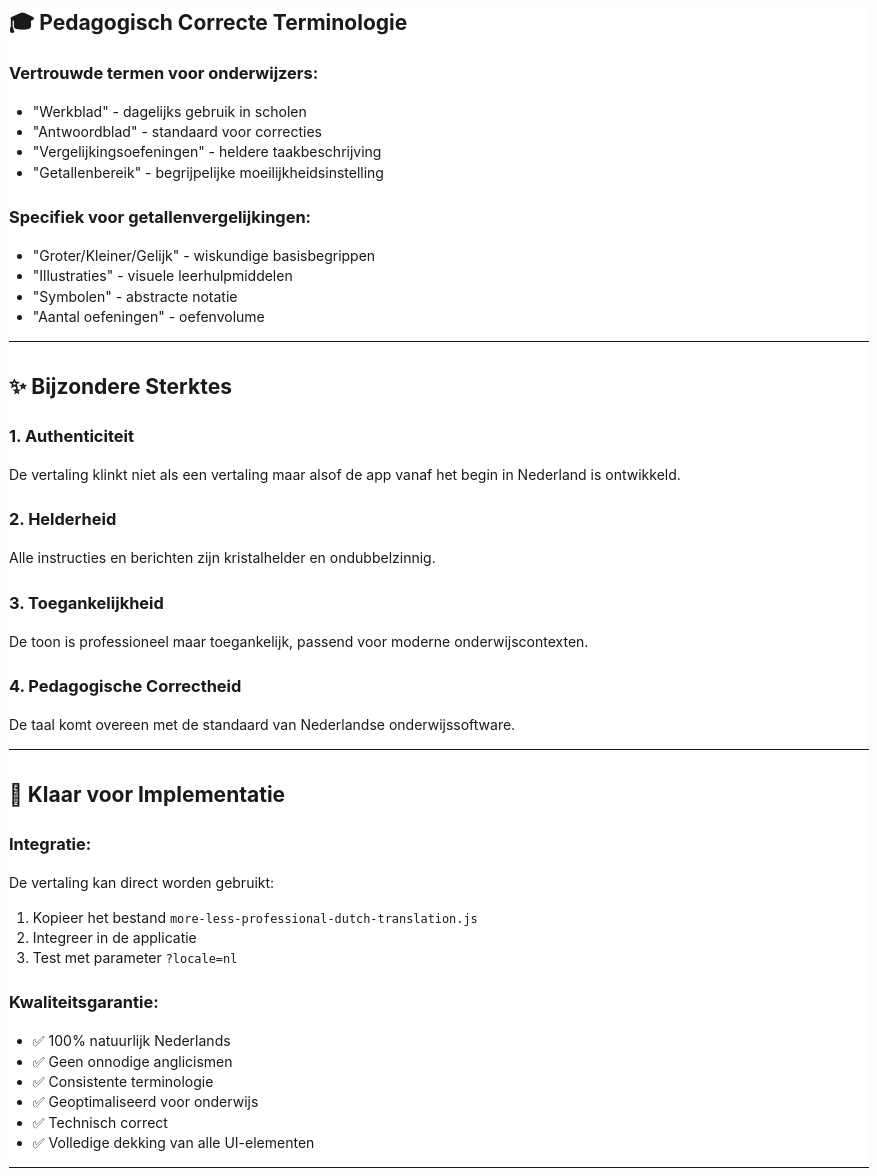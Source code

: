 
## 🎓 Pedagogisch Correcte Terminologie

### Vertrouwde termen voor onderwijzers:
- "Werkblad" - dagelijks gebruik in scholen
- "Antwoordblad" - standaard voor correcties
- "Vergelijkingsoefeningen" - heldere taakbeschrijving
- "Getallenbereik" - begrijpelijke moeilijkheidsinstelling

### Specifiek voor getallenvergelijkingen:
- "Groter/Kleiner/Gelijk" - wiskundige basisbegrippen
- "Illustraties" - visuele leerhulpmiddelen
- "Symbolen" - abstracte notatie
- "Aantal oefeningen" - oefenvolume

---

## ✨ Bijzondere Sterktes

### 1. Authenticiteit
De vertaling klinkt niet als een vertaling maar alsof de app vanaf het begin in Nederland is ontwikkeld.

### 2. Helderheid
Alle instructies en berichten zijn kristalhelder en ondubbelzinnig.

### 3. Toegankelijkheid
De toon is professioneel maar toegankelijk, passend voor moderne onderwijscontexten.

### 4. Pedagogische Correctheid
De taal komt overeen met de standaard van Nederlandse onderwijssoftware.

---

## 🚀 Klaar voor Implementatie

### Integratie:
De vertaling kan direct worden gebruikt:
1. Kopieer het bestand `more-less-professional-dutch-translation.js`
2. Integreer in de applicatie
3. Test met parameter `?locale=nl`

### Kwaliteitsgarantie:
- ✅ 100% natuurlijk Nederlands
- ✅ Geen onnodige anglicismen
- ✅ Consistente terminologie
- ✅ Geoptimaliseerd voor onderwijs
- ✅ Technisch correct
- ✅ Volledige dekking van alle UI-elementen

---